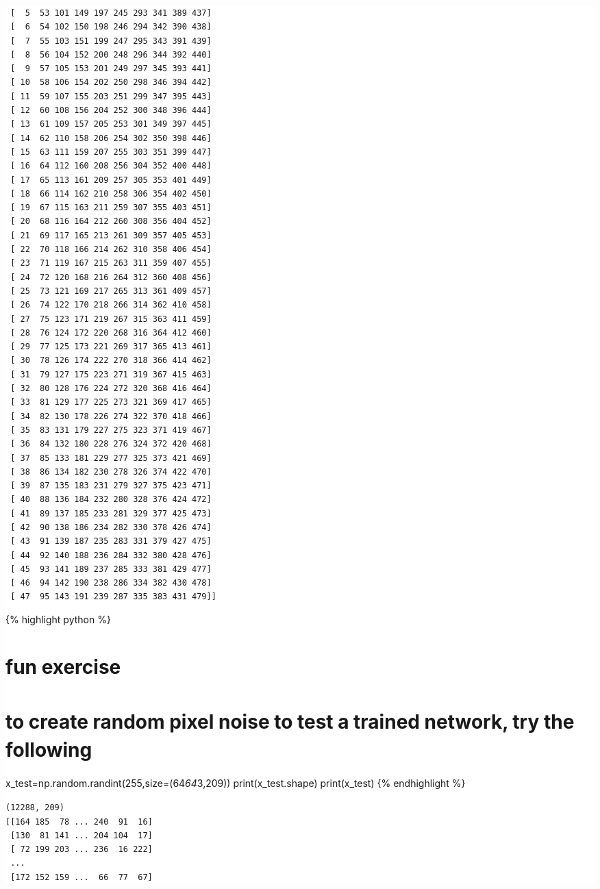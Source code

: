 ```
 [  5  53 101 149 197 245 293 341 389 437]
 [  6  54 102 150 198 246 294 342 390 438]
 [  7  55 103 151 199 247 295 343 391 439]
 [  8  56 104 152 200 248 296 344 392 440]
 [  9  57 105 153 201 249 297 345 393 441]
 [ 10  58 106 154 202 250 298 346 394 442]
 [ 11  59 107 155 203 251 299 347 395 443]
 [ 12  60 108 156 204 252 300 348 396 444]
 [ 13  61 109 157 205 253 301 349 397 445]
 [ 14  62 110 158 206 254 302 350 398 446]
 [ 15  63 111 159 207 255 303 351 399 447]
 [ 16  64 112 160 208 256 304 352 400 448]
 [ 17  65 113 161 209 257 305 353 401 449]
 [ 18  66 114 162 210 258 306 354 402 450]
 [ 19  67 115 163 211 259 307 355 403 451]
 [ 20  68 116 164 212 260 308 356 404 452]
 [ 21  69 117 165 213 261 309 357 405 453]
 [ 22  70 118 166 214 262 310 358 406 454]
 [ 23  71 119 167 215 263 311 359 407 455]
 [ 24  72 120 168 216 264 312 360 408 456]
 [ 25  73 121 169 217 265 313 361 409 457]
 [ 26  74 122 170 218 266 314 362 410 458]
 [ 27  75 123 171 219 267 315 363 411 459]
 [ 28  76 124 172 220 268 316 364 412 460]
 [ 29  77 125 173 221 269 317 365 413 461]
 [ 30  78 126 174 222 270 318 366 414 462]
 [ 31  79 127 175 223 271 319 367 415 463]
 [ 32  80 128 176 224 272 320 368 416 464]
 [ 33  81 129 177 225 273 321 369 417 465]
 [ 34  82 130 178 226 274 322 370 418 466]
 [ 35  83 131 179 227 275 323 371 419 467]
 [ 36  84 132 180 228 276 324 372 420 468]
 [ 37  85 133 181 229 277 325 373 421 469]
 [ 38  86 134 182 230 278 326 374 422 470]
 [ 39  87 135 183 231 279 327 375 423 471]
 [ 40  88 136 184 232 280 328 376 424 472]
 [ 41  89 137 185 233 281 329 377 425 473]
 [ 42  90 138 186 234 282 330 378 426 474]
 [ 43  91 139 187 235 283 331 379 427 475]
 [ 44  92 140 188 236 284 332 380 428 476]
 [ 45  93 141 189 237 285 333 381 429 477]
 [ 46  94 142 190 238 286 334 382 430 478]
 [ 47  95 143 191 239 287 335 383 431 479]]
```


{% highlight python %}
# fun exercise
# to create random pixel noise to test a trained network, try the following
x_test=np.random.randint(255,size=(64*64*3,209))
print(x_test.shape)
print(x_test)
{% endhighlight %}
```
(12288, 209)
[[164 185  78 ... 240  91  16]
 [130  81 141 ... 204 104  17]
 [ 72 199 203 ... 236  16 222]
 ...
 [172 152 159 ...  66  77  67]
```